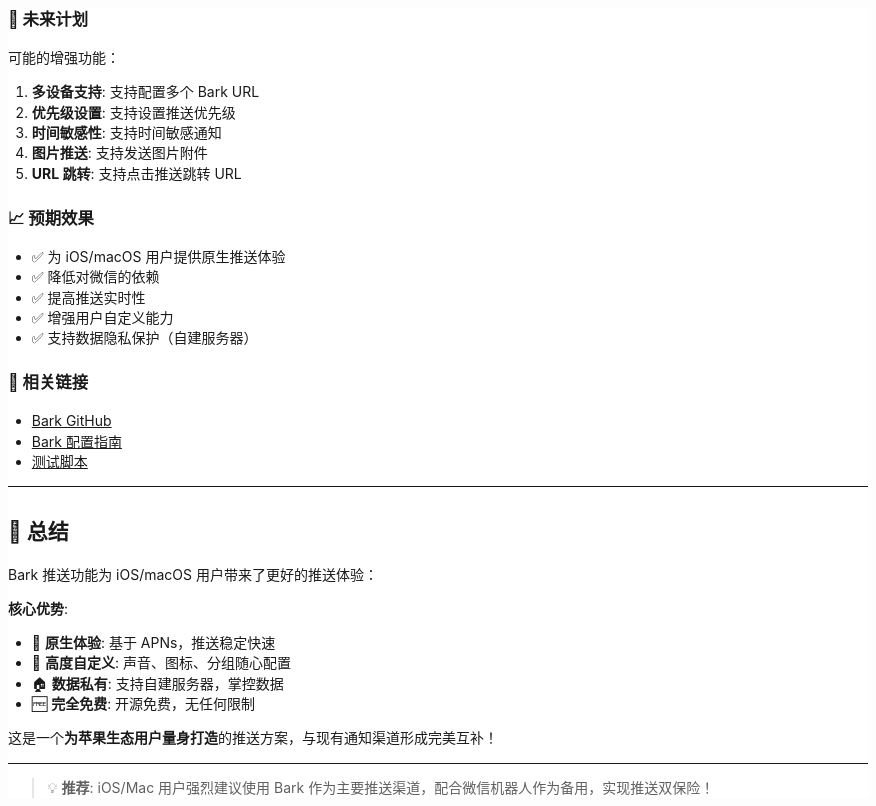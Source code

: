 ### 🚀 未来计划

可能的增强功能：

1. **多设备支持**: 支持配置多个 Bark URL
2. **优先级设置**: 支持设置推送优先级
3. **时间敏感性**: 支持时间敏感通知
4. **图片推送**: 支持发送图片附件
5. **URL 跳转**: 支持点击推送跳转 URL

### 📈 预期效果

- ✅ 为 iOS/macOS 用户提供原生推送体验
- ✅ 降低对微信的依赖
- ✅ 提高推送实时性
- ✅ 增强用户自定义能力
- ✅ 支持数据隐私保护（自建服务器）

### 🔗 相关链接

- [Bark GitHub](https://github.com/Finb/Bark)
- [Bark 配置指南](../docs/guides/BARK_SETUP.md)
- [测试脚本](../scripts/test/test-bark.sh)

---

## 🎯 总结

Bark 推送功能为 iOS/macOS 用户带来了更好的推送体验：

**核心优势**:
- 📱 **原生体验**: 基于 APNs，推送稳定快速
- 🎨 **高度自定义**: 声音、图标、分组随心配置
- 🏠 **数据私有**: 支持自建服务器，掌控数据
- 🆓 **完全免费**: 开源免费，无任何限制

这是一个**为苹果生态用户量身打造**的推送方案，与现有通知渠道形成完美互补！

---

> 💡 **推荐**: iOS/Mac 用户强烈建议使用 Bark 作为主要推送渠道，配合微信机器人作为备用，实现推送双保险！
